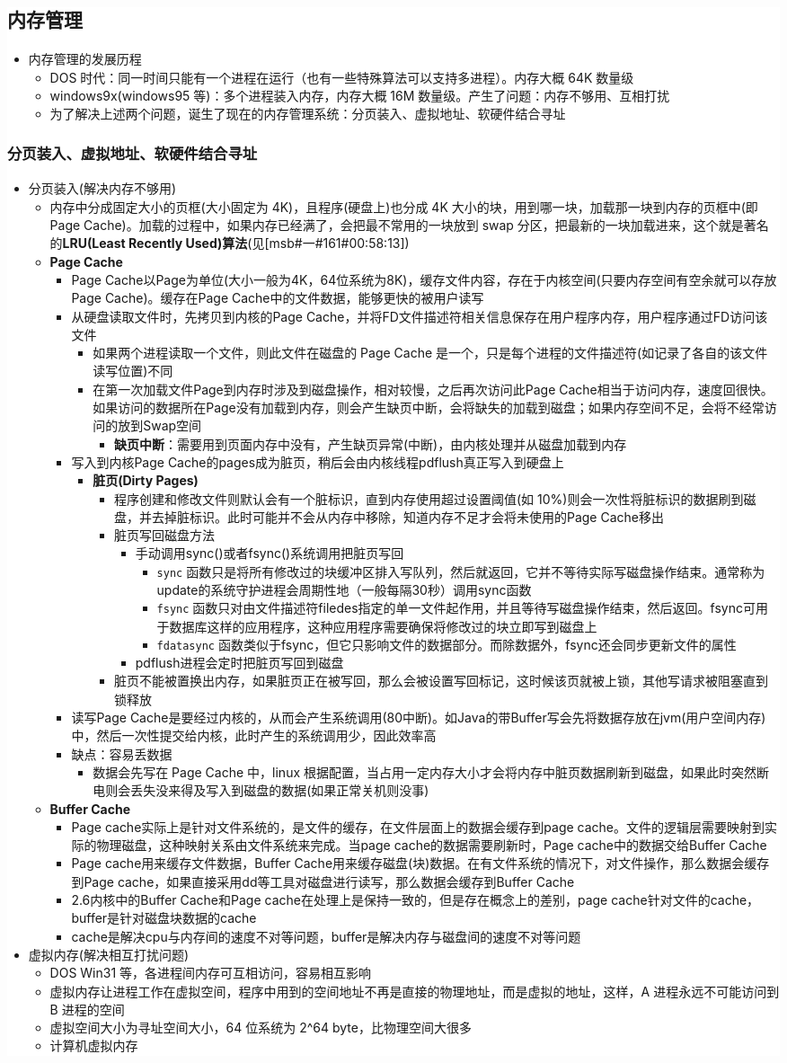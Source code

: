 ## 内存管理

- 内存管理的发展历程
    - DOS 时代：同一时间只能有一个进程在运行（也有一些特殊算法可以支持多进程）。内存大概 64K 数量级
    - windows9x(windows95 等)：多个进程装入内存，内存大概 16M 数量级。产生了问题：内存不够用、互相打扰
    - 为了解决上述两个问题，诞生了现在的内存管理系统：分页装入、虚拟地址、软硬件结合寻址

### 分页装入、虚拟地址、软硬件结合寻址

- 分页装入(解决内存不够用)
    - 内存中分成固定大小的页框(大小固定为 4K)，且程序(硬盘上)也分成 4K 大小的块，用到哪一块，加载那一块到内存的页框中(即Page Cache)。加载的过程中，如果内存已经满了，会把最不常用的一块放到 swap 分区，把最新的一块加载进来，这个就是著名的**LRU(Least Recently Used)算法**(见[msb#一#161#00:58:13])
    - **Page Cache**
        - Page Cache以Page为单位(大小一般为4K，64位系统为8K)，缓存文件内容，存在于内核空间(只要内存空间有空余就可以存放Page Cache)。缓存在Page Cache中的文件数据，能够更快的被用户读写
        - 从硬盘读取文件时，先拷贝到内核的Page Cache，并将FD文件描述符相关信息保存在用户程序内存，用户程序通过FD访问该文件
            - 如果两个进程读取一个文件，则此文件在磁盘的 Page Cache 是一个，只是每个进程的文件描述符(如记录了各自的该文件读写位置)不同
            - 在第一次加载文件Page到内存时涉及到磁盘操作，相对较慢，之后再次访问此Page Cache相当于访问内存，速度回很快。如果访问的数据所在Page没有加载到内存，则会产生缺页中断，会将缺失的加载到磁盘；如果内存空间不足，会将不经常访问的放到Swap空间
                - **缺页中断**：需要用到页面内存中没有，产生缺页异常(中断)，由内核处理并从磁盘加载到内存
        - 写入到内核Page Cache的pages成为脏页，稍后会由内核线程pdflush真正写入到硬盘上
            - **脏页(Dirty Pages)**
                - 程序创建和修改文件则默认会有一个脏标识，直到内存使用超过设置阈值(如 10%)则会一次性将脏标识的数据刷到磁盘，并去掉脏标识。此时可能并不会从内存中移除，知道内存不足才会将未使用的Page Cache移出
                - 脏页写回磁盘方法
                    - 手动调用sync()或者fsync()系统调用把脏页写回
                        - `sync` 函数只是将所有修改过的块缓冲区排入写队列，然后就返回，它并不等待实际写磁盘操作结束。通常称为update的系统守护进程会周期性地（一般每隔30秒）调用sync函数
                        - `fsync` 函数只对由文件描述符filedes指定的单一文件起作用，并且等待写磁盘操作结束，然后返回。fsync可用于数据库这样的应用程序，这种应用程序需要确保将修改过的块立即写到磁盘上
                        - `fdatasync` 函数类似于fsync，但它只影响文件的数据部分。而除数据外，fsync还会同步更新文件的属性
                    - pdflush进程会定时把脏页写回到磁盘
                - 脏页不能被置换出内存，如果脏页正在被写回，那么会被设置写回标记，这时候该页就被上锁，其他写请求被阻塞直到锁释放
        - 读写Page Cache是要经过内核的，从而会产生系统调用(80中断)。如Java的带Buffer写会先将数据存放在jvm(用户空间内存)中，然后一次性提交给内核，此时产生的系统调用少，因此效率高
        - 缺点：容易丢数据
            - 数据会先写在 Page Cache 中，linux 根据配置，当占用一定内存大小才会将内存中脏页数据刷新到磁盘，如果此时突然断电则会丢失没来得及写入到磁盘的数据(如果正常关机则没事)
    - **Buffer Cache**
        - Page cache实际上是针对文件系统的，是文件的缓存，在文件层面上的数据会缓存到page cache。文件的逻辑层需要映射到实际的物理磁盘，这种映射关系由文件系统来完成。当page cache的数据需要刷新时，Page cache中的数据交给Buffer Cache
        - Page cache用来缓存文件数据，Buffer Cache用来缓存磁盘(块)数据。在有文件系统的情况下，对文件操作，那么数据会缓存到Page cache，如果直接采用dd等工具对磁盘进行读写，那么数据会缓存到Buffer Cache
        - 2.6内核中的Buffer Cache和Page cache在处理上是保持一致的，但是存在概念上的差别，page cache针对文件的cache，buffer是针对磁盘块数据的cache
        - cache是解决cpu与内存间的速度不对等问题，buffer是解决内存与磁盘间的速度不对等问题
- 虚拟内存(解决相互打扰问题)
    - DOS Win31 等，各进程间内存可互相访问，容易相互影响
    - 虚拟内存让进程工作在虚拟空间，程序中用到的空间地址不再是直接的物理地址，而是虚拟的地址，这样，A 进程永远不可能访问到 B 进程的空间
    - 虚拟空间大小为寻址空间大小，64 位系统为 2^64 byte，比物理空间大很多
    - 计算机虚拟内存


[^1]: https://juejin.im/post/6844903702373859335
[^2]: https://zhuanlan.zhihu.com/p/136428913